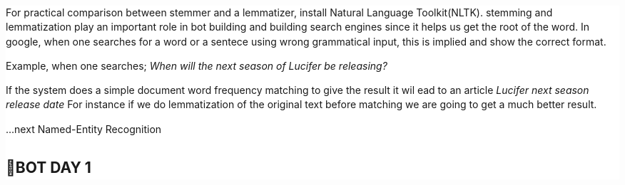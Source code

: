 For practical comparison between stemmer and a lemmatizer, install Natural Language Toolkit(NLTK). 
stemming and lemmatization play an important role in bot building and building search engines since it helps us get the root of the word. In google, when one searches for a word or a sentece using wrong grammatical input, this is implied and show the correct format.

Example, when one searches;
_When will the next season of Lucifer be releasing?_

If the system does a simple document word frequency matching to give the result it wil ead to an article _Lucifer next season release date_
For instance if we do lemmatization of the original text before matching we are going to get a much better result.

...next Named-Entity Recognition

## 🤖BOT DAY 1